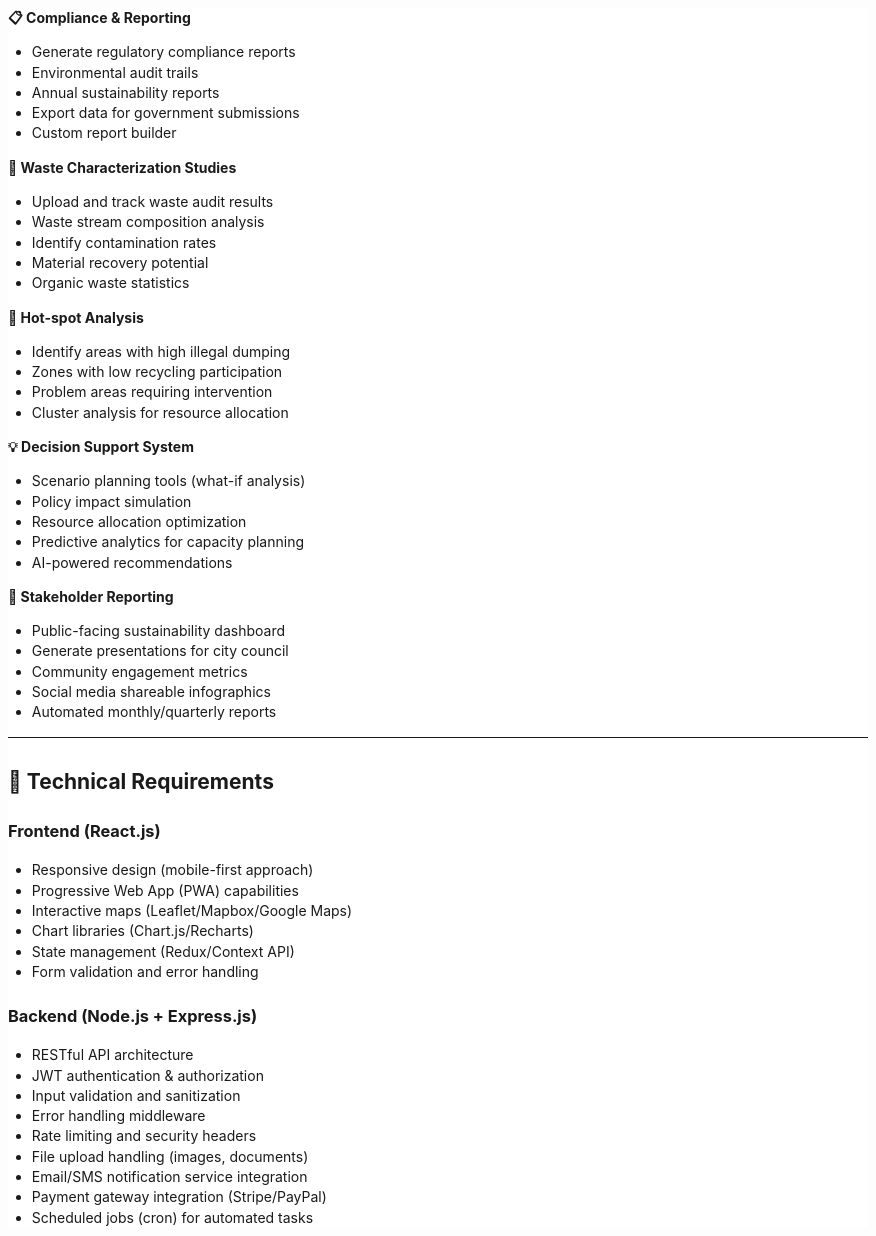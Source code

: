 **📋 Compliance & Reporting**
- Generate regulatory compliance reports
- Environmental audit trails
- Annual sustainability reports
- Export data for government submissions
- Custom report builder

**🔬 Waste Characterization Studies**
- Upload and track waste audit results
- Waste stream composition analysis
- Identify contamination rates
- Material recovery potential
- Organic waste statistics

**📍 Hot-spot Analysis**
- Identify areas with high illegal dumping
- Zones with low recycling participation
- Problem areas requiring intervention
- Cluster analysis for resource allocation

**💡 Decision Support System**
- Scenario planning tools (what-if analysis)
- Policy impact simulation
- Resource allocation optimization
- Predictive analytics for capacity planning
- AI-powered recommendations

**📢 Stakeholder Reporting**
- Public-facing sustainability dashboard
- Generate presentations for city council
- Community engagement metrics
- Social media shareable infographics
- Automated monthly/quarterly reports

---

## 🔧 Technical Requirements

### Frontend (React.js)
- Responsive design (mobile-first approach)
- Progressive Web App (PWA) capabilities
- Interactive maps (Leaflet/Mapbox/Google Maps)
- Chart libraries (Chart.js/Recharts)
- State management (Redux/Context API)
- Form validation and error handling

### Backend (Node.js + Express.js)
- RESTful API architecture
- JWT authentication & authorization
- Input validation and sanitization
- Error handling middleware
- Rate limiting and security headers
- File upload handling (images, documents)
- Email/SMS notification service integration
- Payment gateway integration (Stripe/PayPal)
- Scheduled jobs (cron) for automated tasks
